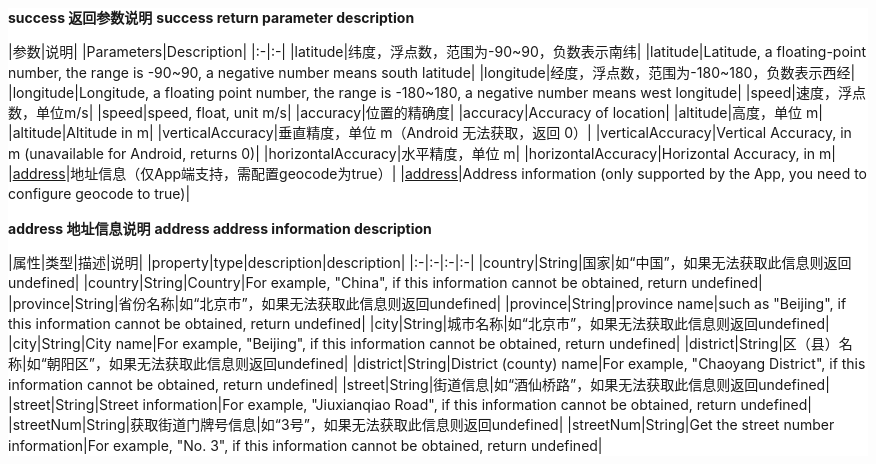 **success 返回参数说明**
**success return parameter description**

|参数|说明|
|Parameters|Description|
|:-|:-|
|latitude|纬度，浮点数，范围为-90~90，负数表示南纬|
|latitude|Latitude, a floating-point number, the range is -90~90, a negative number means south latitude|
|longitude|经度，浮点数，范围为-180~180，负数表示西经|
|longitude|Longitude, a floating point number, the range is -180~180, a negative number means west longitude|
|speed|速度，浮点数，单位m/s|
|speed|speed, float, unit m/s|
|accuracy|位置的精确度|
|accuracy|Accuracy of location|
|altitude|高度，单位 m|
|altitude|Altitude in m|
|verticalAccuracy|垂直精度，单位 m（Android 无法获取，返回 0）|
|verticalAccuracy|Vertical Accuracy, in m (unavailable for Android, returns 0)|
|horizontalAccuracy|水平精度，单位 m|
|horizontalAccuracy|Horizontal Accuracy, in m|
|[address](/api/location/location?id=address)|地址信息（仅App端支持，需配置geocode为true）|
|[address](/api/location/location?id=address)|Address information (only supported by the App, you need to configure geocode to true)|

**address 地址信息说明**
**address address information description**

|属性|类型|描述|说明|
|property|type|description|description|
|:-|:-|:-|:-|
|country|String|国家|如“中国”，如果无法获取此信息则返回undefined|
|country|String|Country|For example, "China", if this information cannot be obtained, return undefined|
|province|String|省份名称|如“北京市”，如果无法获取此信息则返回undefined|
|province|String|province name|such as "Beijing", if this information cannot be obtained, return undefined|
|city|String|城市名称|如“北京市”，如果无法获取此信息则返回undefined|
|city|String|City name|For example, "Beijing", if this information cannot be obtained, return undefined|
|district|String|区（县）名称|如“朝阳区”，如果无法获取此信息则返回undefined|
|district|String|District (county) name|For example, "Chaoyang District", if this information cannot be obtained, return undefined|
|street|String|街道信息|如“酒仙桥路”，如果无法获取此信息则返回undefined|
|street|String|Street information|For example, "Jiuxianqiao Road", if this information cannot be obtained, return undefined|
|streetNum|String|获取街道门牌号信息|如“3号”，如果无法获取此信息则返回undefined|
|streetNum|String|Get the street number information|For example, "No. 3", if this information cannot be obtained, return undefined|